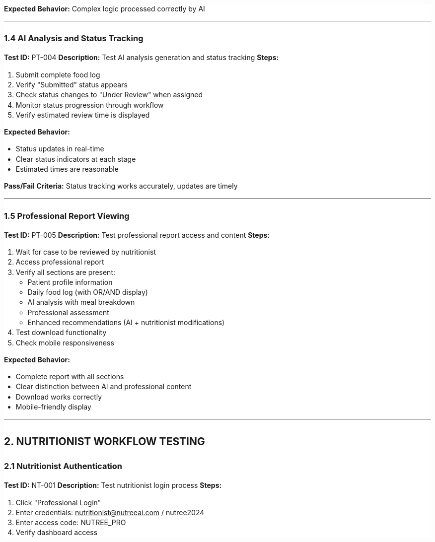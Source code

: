 **Expected Behavior:** Complex logic processed correctly by AI

---

### 1.4 AI Analysis and Status Tracking
**Test ID:** PT-004
**Description:** Test AI analysis generation and status tracking
**Steps:**
1. Submit complete food log
2. Verify "Submitted" status appears
3. Check status changes to "Under Review" when assigned
4. Monitor status progression through workflow
5. Verify estimated review time is displayed

**Expected Behavior:**
- Status updates in real-time
- Clear status indicators at each stage
- Estimated times are reasonable

**Pass/Fail Criteria:** Status tracking works accurately, updates are timely

---

### 1.5 Professional Report Viewing
**Test ID:** PT-005
**Description:** Test professional report access and content
**Steps:**
1. Wait for case to be reviewed by nutritionist
2. Access professional report
3. Verify all sections are present:
   - Patient profile information
   - Daily food log (with OR/AND display)
   - AI analysis with meal breakdown
   - Professional assessment
   - Enhanced recommendations (AI + nutritionist modifications)
4. Test download functionality
5. Check mobile responsiveness

**Expected Behavior:**
- Complete report with all sections
- Clear distinction between AI and professional content
- Download works correctly
- Mobile-friendly display

---

## 2. NUTRITIONIST WORKFLOW TESTING

### 2.1 Nutritionist Authentication
**Test ID:** NT-001
**Description:** Test nutritionist login process
**Steps:**
1. Click "Professional Login"
2. Enter credentials: nutritionist@nutreeai.com / nutree2024
3. Enter access code: NUTREE_PRO
4. Verify dashboard access
